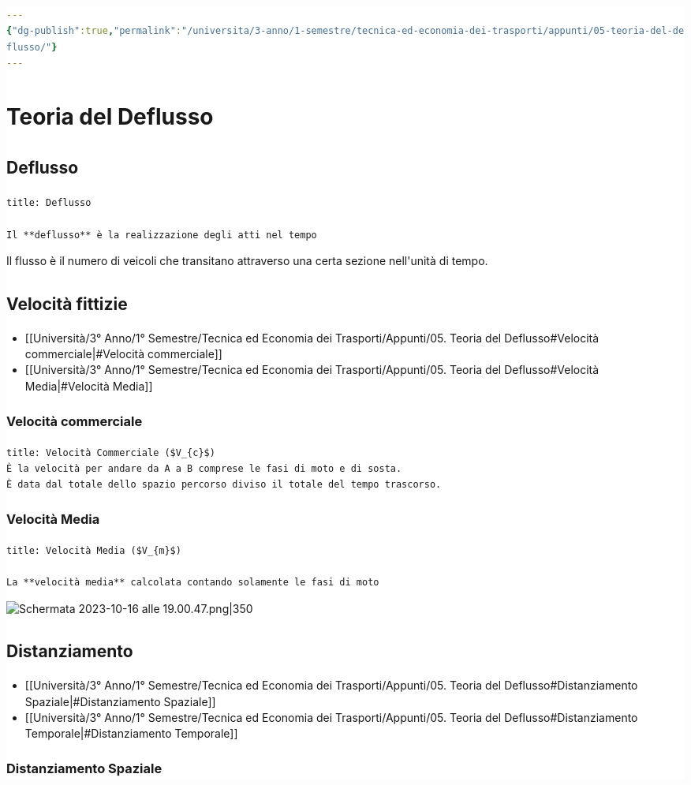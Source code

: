 ```yaml
---
{"dg-publish":true,"permalink":"/universita/3-anno/1-semestre/tecnica-ed-economia-dei-trasporti/appunti/05-teoria-del-deflusso/"}
---
```




# Teoria del Deflusso

## Deflusso

```ad-Definizione
title: Deflusso

Il **deflusso** è la realizzazione degli atti nel tempo

```

Il flusso è il numero di veicoli che transitano attraverso una certa sezione nell'unità di tempo.

## Velocità fittizie
- [[Università/3° Anno/1° Semestre/Tecnica ed Economia dei Trasporti/Appunti/05. Teoria del Deflusso#Velocità commerciale\|#Velocità commerciale]]
- [[Università/3° Anno/1° Semestre/Tecnica ed Economia dei Trasporti/Appunti/05. Teoria del Deflusso#Velocità Media\|#Velocità Media]]
### Velocità commerciale

```ad-Definizione
title: Velocità Commerciale ($V_{c}$)
È la velocità per andare da A a B comprese le fasi di moto e di sosta. 
È data dal totale dello spazio percorso diviso il totale del tempo trascorso.

```

### Velocità Media

```ad-Definizione
title: Velocità Media ($V_{m}$)

La **velocità media** calcolata contando solamente le fasi di moto
```

![Schermata 2023-10-16 alle 19.00.47.png|350](/img/user/Universit%C3%A0/3%C2%B0%20Anno/1%C2%B0%20Semestre/Tecnica%20ed%20Economia%20dei%20Trasporti/Appunti/allegati/Schermata%202023-10-16%20alle%2019.00.47.png)
## Distanziamento
- [[Università/3° Anno/1° Semestre/Tecnica ed Economia dei Trasporti/Appunti/05. Teoria del Deflusso#Distanziamento Spaziale\|#Distanziamento Spaziale]]
- [[Università/3° Anno/1° Semestre/Tecnica ed Economia dei Trasporti/Appunti/05. Teoria del Deflusso#Distanziamento Temporale\|#Distanziamento Temporale]]
### Distanziamento Spaziale
